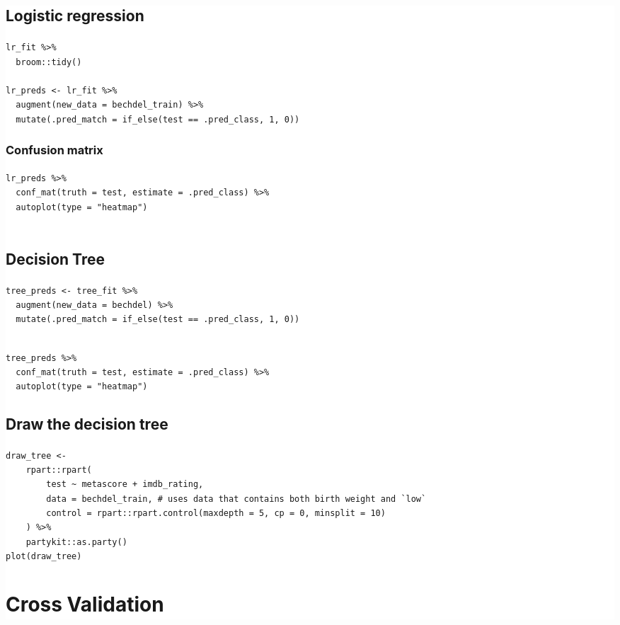 ## Logistic regression

```{r}
lr_fit %>%
  broom::tidy()

lr_preds <- lr_fit %>%
  augment(new_data = bechdel_train) %>%
  mutate(.pred_match = if_else(test == .pred_class, 1, 0))

```

### Confusion matrix

```{r}
lr_preds %>% 
  conf_mat(truth = test, estimate = .pred_class) %>% 
  autoplot(type = "heatmap")


```


## Decision Tree
```{r}
tree_preds <- tree_fit %>%
  augment(new_data = bechdel) %>%
  mutate(.pred_match = if_else(test == .pred_class, 1, 0)) 


```

```{r}
tree_preds %>% 
  conf_mat(truth = test, estimate = .pred_class) %>% 
  autoplot(type = "heatmap")
```

## Draw the decision tree

```{r}
draw_tree <- 
    rpart::rpart(
        test ~ metascore + imdb_rating,
        data = bechdel_train, # uses data that contains both birth weight and `low`
        control = rpart::rpart.control(maxdepth = 5, cp = 0, minsplit = 10)
    ) %>% 
    partykit::as.party()
plot(draw_tree)

```

# Cross Validation
